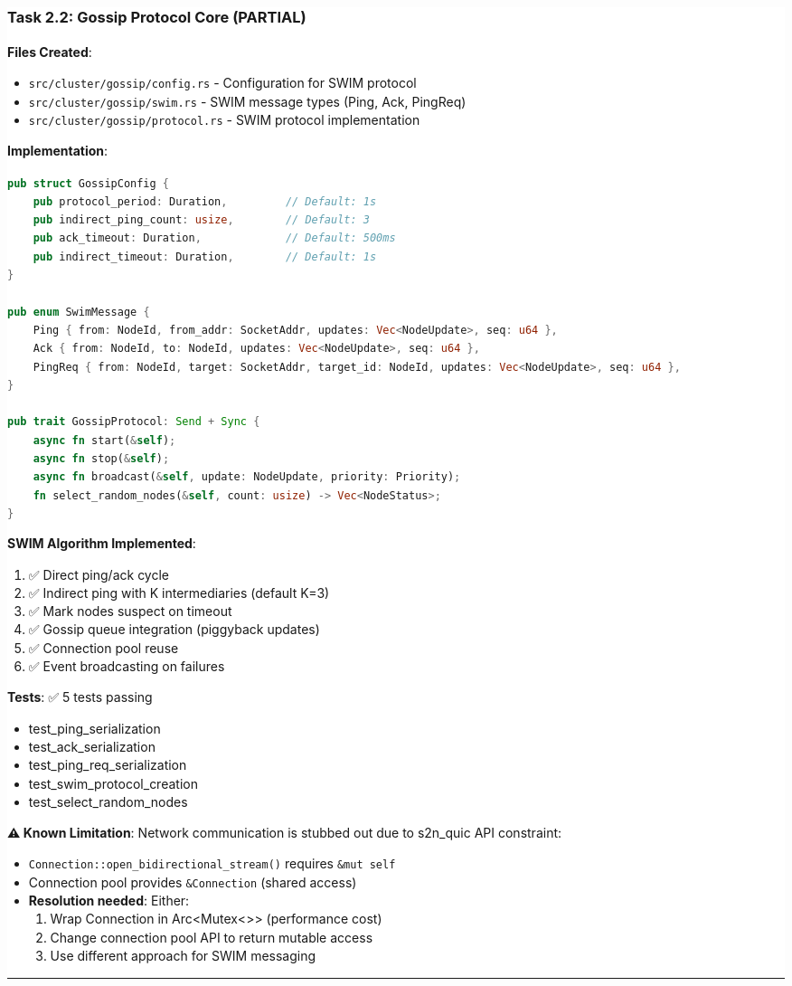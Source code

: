 
### Task 2.2: Gossip Protocol Core (PARTIAL)
**Files Created**:
- `src/cluster/gossip/config.rs` - Configuration for SWIM protocol
- `src/cluster/gossip/swim.rs` - SWIM message types (Ping, Ack, PingReq)
- `src/cluster/gossip/protocol.rs` - SWIM protocol implementation

**Implementation**:
```rust
pub struct GossipConfig {
    pub protocol_period: Duration,         // Default: 1s
    pub indirect_ping_count: usize,        // Default: 3
    pub ack_timeout: Duration,             // Default: 500ms
    pub indirect_timeout: Duration,        // Default: 1s
}

pub enum SwimMessage {
    Ping { from: NodeId, from_addr: SocketAddr, updates: Vec<NodeUpdate>, seq: u64 },
    Ack { from: NodeId, to: NodeId, updates: Vec<NodeUpdate>, seq: u64 },
    PingReq { from: NodeId, target: SocketAddr, target_id: NodeId, updates: Vec<NodeUpdate>, seq: u64 },
}

pub trait GossipProtocol: Send + Sync {
    async fn start(&self);
    async fn stop(&self);
    async fn broadcast(&self, update: NodeUpdate, priority: Priority);
    fn select_random_nodes(&self, count: usize) -> Vec<NodeStatus>;
}
```

**SWIM Algorithm Implemented**:
1. ✅ Direct ping/ack cycle
2. ✅ Indirect ping with K intermediaries (default K=3)
3. ✅ Mark nodes suspect on timeout
4. ✅ Gossip queue integration (piggyback updates)
5. ✅ Connection pool reuse
6. ✅ Event broadcasting on failures

**Tests**: ✅ 5 tests passing
- test_ping_serialization
- test_ack_serialization
- test_ping_req_serialization
- test_swim_protocol_creation
- test_select_random_nodes

**⚠️ Known Limitation**:
Network communication is stubbed out due to s2n_quic API constraint:
- `Connection::open_bidirectional_stream()` requires `&mut self`
- Connection pool provides `&Connection` (shared access)
- **Resolution needed**: Either:
  1. Wrap Connection in Arc<Mutex<>> (performance cost)
  2. Change connection pool API to return mutable access
  3. Use different approach for SWIM messaging

---
